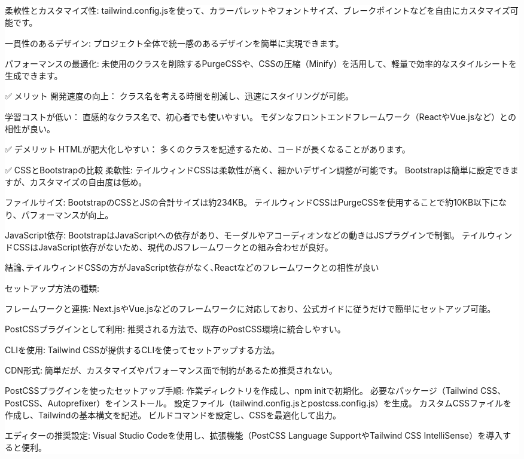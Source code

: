 柔軟性とカスタマイズ性:
tailwind.config.jsを使って、カラーパレットやフォントサイズ、ブレークポイントなどを自由にカスタマイズ可能です。

一貫性のあるデザイン:
プロジェクト全体で統一感のあるデザインを簡単に実現できます。

パフォーマンスの最適化:
未使用のクラスを削除するPurgeCSSや、CSSの圧縮（Minify）を活用して、軽量で効率的なスタイルシートを生成できます。

✅ メリット
開発速度の向上：
クラス名を考える時間を削減し、迅速にスタイリングが可能。

学習コストが低い：
直感的なクラス名で、初心者でも使いやすい。
モダンなフロントエンドフレームワーク（ReactやVue.jsなど）との相性が良い。

✅ デメリット
HTMLが肥大化しやすい：
多くのクラスを記述するため、コードが長くなることがあります。

✅ CSSとBootstrapの比較
柔軟性:
テイルウィンドCSSは柔軟性が高く、細かいデザイン調整が可能です。
Bootstrapは簡単に設定できますが、カスタマイズの自由度は低め。

ファイルサイズ:
BootstrapのCSSとJSの合計サイズは約234KB。
テイルウィンドCSSはPurgeCSSを使用することで約10KB以下になり、パフォーマンスが向上。

JavaScript依存:
BootstrapはJavaScriptへの依存があり、モーダルやアコーディオンなどの動きはJSプラグインで制御。
テイルウィンドCSSはJavaScript依存がないため、現代のJSフレームワークとの組み合わせが良好。

結論､テイルウィンドCSSの方がJavaScript依存がなく､Reactなどのフレームワークとの相性が良い

セットアップ方法の種類:

フレームワークと連携:
Next.jsやVue.jsなどのフレームワークに対応しており、公式ガイドに従うだけで簡単にセットアップ可能。

PostCSSプラグインとして利用: 推奨される方法で、既存のPostCSS環境に統合しやすい。

CLIを使用:
Tailwind CSSが提供するCLIを使ってセットアップする方法。

CDN形式:
簡単だが、カスタマイズやパフォーマンス面で制約があるため推奨されない。

PostCSSプラグインを使ったセットアップ手順:
作業ディレクトリを作成し、npm initで初期化。
必要なパッケージ（Tailwind CSS、PostCSS、Autoprefixer）をインストール。
設定ファイル（tailwind.config.jsとpostcss.config.js）を生成。
カスタムCSSファイルを作成し、Tailwindの基本構文を記述。
ビルドコマンドを設定し、CSSを最適化して出力。

エディターの推奨設定:
Visual Studio Codeを使用し、拡張機能（PostCSS Language SupportやTailwind CSS IntelliSense）を導入すると便利。
